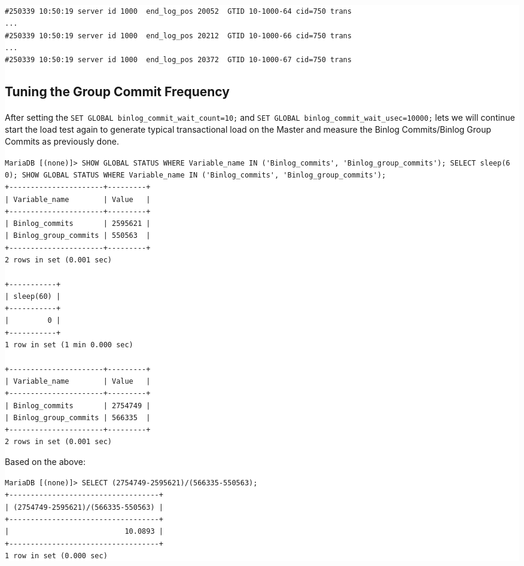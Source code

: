 ```
#250339 10:50:19 server id 1000  end_log_pos 20052 	GTID 10-1000-64 cid=750 trans
...
#250339 10:50:19 server id 1000  end_log_pos 20212 	GTID 10-1000-66 cid=750 trans
...
#250339 10:50:19 server id 1000  end_log_pos 20372 	GTID 10-1000-67 cid=750 trans
```

## Tuning the Group Commit Frequency
 
After setting the `SET GLOBAL binlog_commit_wait_count=10;` and `SET GLOBAL binlog_commit_wait_usec=10000;` lets we will continue start the load test again to generate typical transactional load on the Master and measure the Binlog Commits/Binlog Group Commits as previously done.
 
 
```
MariaDB [(none)]> SHOW GLOBAL STATUS WHERE Variable_name IN ('Binlog_commits', 'Binlog_group_commits'); SELECT sleep(60); SHOW GLOBAL STATUS WHERE Variable_name IN ('Binlog_commits', 'Binlog_group_commits');
+----------------------+---------+
| Variable_name        | Value   |
+----------------------+---------+
| Binlog_commits       | 2595621 |
| Binlog_group_commits | 550563  |
+----------------------+---------+
2 rows in set (0.001 sec)
 
+-----------+
| sleep(60) |
+-----------+
|         0 |
+-----------+
1 row in set (1 min 0.000 sec)
 
+----------------------+---------+
| Variable_name        | Value   |
+----------------------+---------+
| Binlog_commits       | 2754749 |
| Binlog_group_commits | 566335  |
+----------------------+---------+
2 rows in set (0.001 sec)
```
 
Based on the above:
 
```
MariaDB [(none)]> SELECT (2754749-2595621)/(566335-550563);
+-----------------------------------+
| (2754749-2595621)/(566335-550563) |
+-----------------------------------+
|                           10.0893 |
+-----------------------------------+
1 row in set (0.000 sec)
```
 